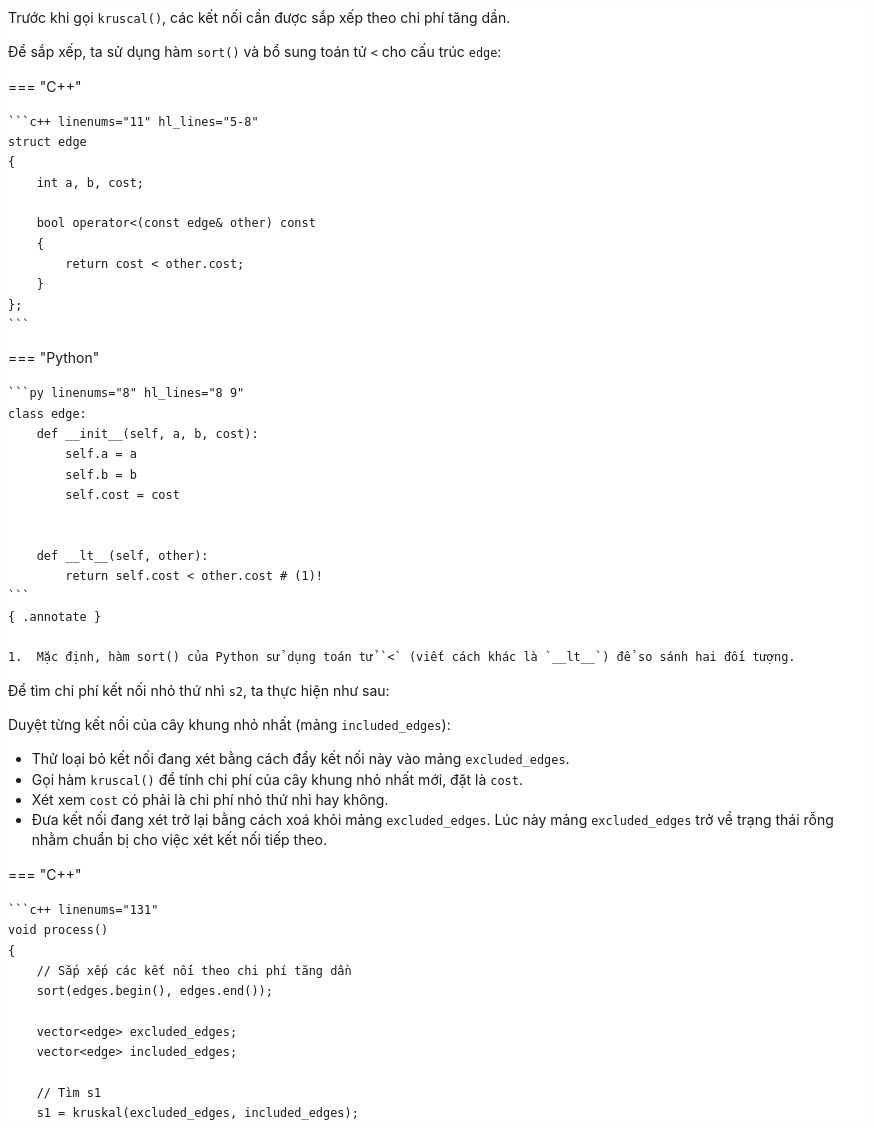Trước khi gọi `kruscal()`, các kết nối cần được sắp xếp theo chi phí tăng dần.

Để sắp xếp, ta sử dụng hàm `sort()` và bổ sung toán tử `<` cho cấu trúc `edge`:

=== "C++"

    ```c++ linenums="11" hl_lines="5-8"
    struct edge
    {
        int a, b, cost;

        bool operator<(const edge& other) const
        {
            return cost < other.cost;
        }
    };
    ```
    
=== "Python"

    ```py linenums="8" hl_lines="8 9"
    class edge:
        def __init__(self, a, b, cost):
            self.a = a
            self.b = b
            self.cost = cost


        def __lt__(self, other):
            return self.cost < other.cost # (1)!
    ```
    { .annotate }

    1.  Mặc định, hàm sort() của Python sử dụng toán tử `<` (viết cách khác là `__lt__`) để so sánh hai đối tượng.

Để tìm chi phí kết nối nhỏ thứ nhì `s2`, ta thực hiện như sau:

Duyệt từng kết nối của cây khung nhỏ nhất (mảng `included_edges`):

- Thử loại bỏ kết nối đang xét bằng cách đẩy kết nối này vào mảng `excluded_edges`.
- Gọi hàm `kruscal()` để tính chi phí của cây khung nhỏ nhất mới, đặt là `cost`.
- Xét xem `cost` có phải là chi phí nhỏ thứ nhì hay không.
- Đưa kết nối đang xét trở lại bằng cách xoá khỏi mảng `excluded_edges`. Lúc này mảng `excluded_edges` trở về trạng thái rỗng nhằm chuẩn bị cho việc xét kết nối tiếp theo.

=== "C++"

    ```c++ linenums="131"
    void process()
    {
        // Sắp xếp các kết nối theo chi phí tăng dần
        sort(edges.begin(), edges.end());
    
        vector<edge> excluded_edges;
        vector<edge> included_edges;
        
        // Tìm s1
        s1 = kruskal(excluded_edges, included_edges);
